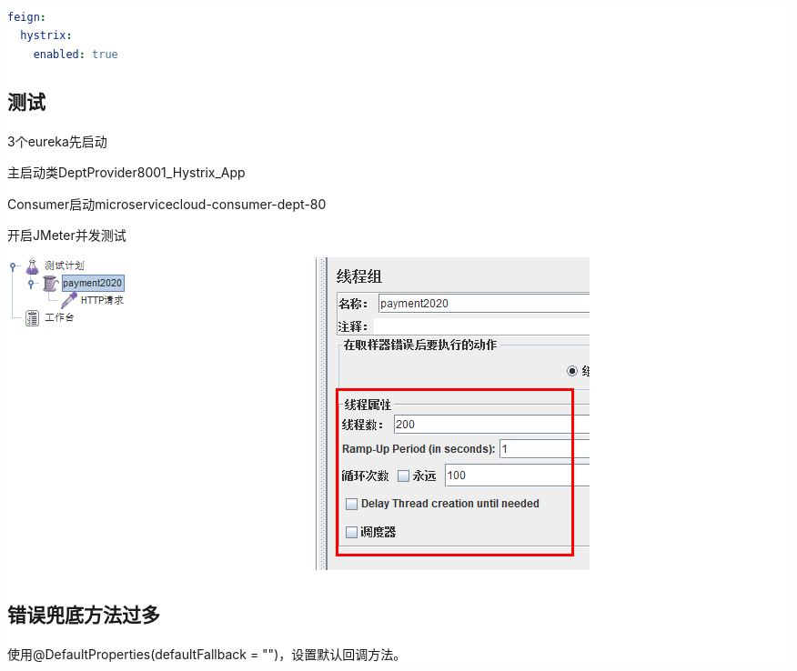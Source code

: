 ```yml
feign:
  hystrix:
    enabled: true
```



## 测试

3个eureka先启动

主启动类DeptProvider8001_Hystrix_App

Consumer启动microservicecloud-consumer-dept-80

开启JMeter并发测试

![image-20220116094705140](images/image-20220116094705140.png)

## 错误兜底方法过多

使用@DefaultProperties(defaultFallback = "")，设置默认回调方法。
